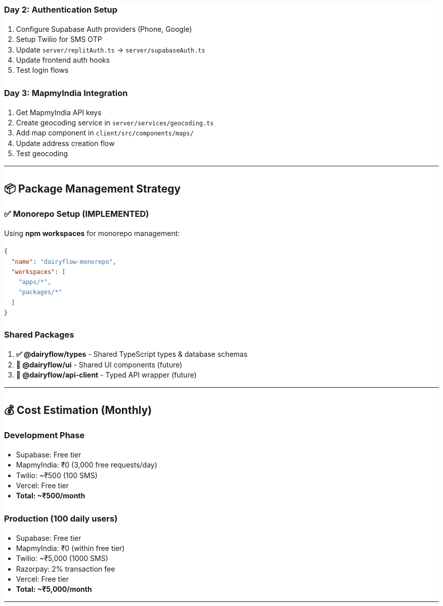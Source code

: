 ### Day 2: Authentication Setup
1. Configure Supabase Auth providers (Phone, Google)
2. Setup Twilio for SMS OTP
3. Update `server/replitAuth.ts` → `server/supabaseAuth.ts`
4. Update frontend auth hooks
5. Test login flows

### Day 3: MapmyIndia Integration
1. Get MapmyIndia API keys
2. Create geocoding service in `server/services/geocoding.ts`
3. Add map component in `client/src/components/maps/`
4. Update address creation flow
5. Test geocoding

---

## 📦 Package Management Strategy

### ✅ Monorepo Setup (IMPLEMENTED)
Using **npm workspaces** for monorepo management:

```json
{
  "name": "dairyflow-monorepo",
  "workspaces": [
    "apps/*",
    "packages/*"
  ]
}
```

### Shared Packages
1. **✅ @dairyflow/types** - Shared TypeScript types & database schemas
2. **🔄 @dairyflow/ui** - Shared UI components (future)
3. **🔄 @dairyflow/api-client** - Typed API wrapper (future)

---

## 💰 Cost Estimation (Monthly)

### Development Phase
- Supabase: Free tier
- MapmyIndia: ₹0 (3,000 free requests/day)
- Twilio: ~₹500 (100 SMS)
- Vercel: Free tier
- **Total: ~₹500/month**

### Production (100 daily users)
- Supabase: Free tier
- MapmyIndia: ₹0 (within free tier)
- Twilio: ~₹5,000 (1000 SMS)
- Razorpay: 2% transaction fee
- Vercel: Free tier
- **Total: ~₹5,000/month**

---